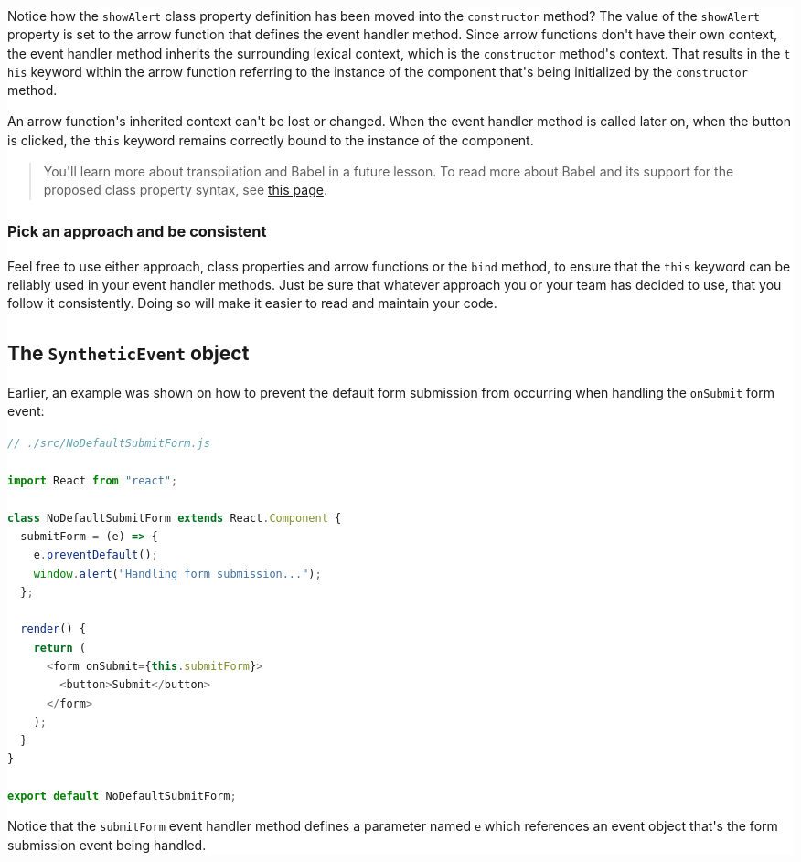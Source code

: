 Notice how the `showAlert` class property definition has been moved into the
`constructor` method? The value of the `showAlert` property is set to the arrow
function that defines the event handler method. Since arrow functions don't have
their own context, the event handler method inherits the surrounding lexical
context, which is the `constructor` method's context. That results in the `this`
keyword within the arrow function referring to the instance of the component
that's being initialized by the `constructor` method.

An arrow function's inherited context can't be lost or changed. When the event
handler method is called later on, when the button is clicked, the `this`
keyword remains correctly bound to the instance of the component.

> You'll learn more about transpilation and Babel in a future lesson. To read
> more about Babel and its support for the proposed class property syntax, see
> [this page][babel class properties].

### Pick an approach and be consistent

Feel free to use either approach, class properties and arrow functions or the
`bind` method, to ensure that the `this` keyword can be reliably used in your
event handler methods. Just be sure that whatever approach you or your team has
decided to use, that you follow it consistently. Doing so will make it easier to
read and maintain your code.

## The `SyntheticEvent` object

Earlier, an example was shown on how to prevent the default form submission from
occurring when handling the `onSubmit` form event:

```js
// ./src/NoDefaultSubmitForm.js

import React from "react";

class NoDefaultSubmitForm extends React.Component {
  submitForm = (e) => {
    e.preventDefault();
    window.alert("Handling form submission...");
  };

  render() {
    return (
      <form onSubmit={this.submitForm}>
        <button>Submit</button>
      </form>
    );
  }
}

export default NoDefaultSubmitForm;
```

Notice that the `submitForm` event handler method defines a parameter named `e`
which references an event object that's the form submission event being handled.


[react events]: https://reactjs.org/docs/events.html#supported-events
[console alert button]: https://appacademy-open-assets.s3-us-west-1.amazonaws.com/Modular-Curriculum/content/react-redux/topics/react-class-components/assets/event-handling-console-alert-button.png
[console undefined]: images/event-handling-console-undefined.png
[mdn bind]: https://developer.mozilla.org/en-US/docs/Web/JavaScript/Reference/Global_objects/Function/bind
[ecmascript]: https://en.wikipedia.org/wiki/ECMAScript
[babel class properties]: https://babeljs.io/docs/en/next/babel-plugin-proposal-class-properties.html
[react syntheticevent object type]: https://reactjs.org/docs/events.html
[w3c ui events]: https://www.w3.org/TR/2019/WD-uievents-20190530/